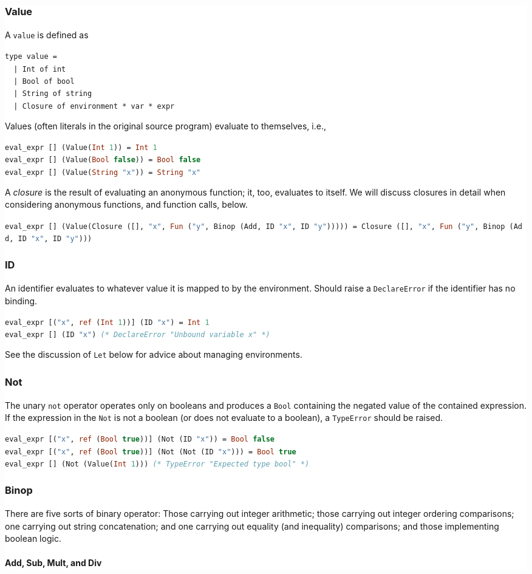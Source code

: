 ### Value 

A `value` is defined as
```
type value =
  | Int of int
  | Bool of bool
  | String of string
  | Closure of environment * var * expr
```
Values (often literals in the original source program) evaluate to themselves, i.e., 

```ocaml
eval_expr [] (Value(Int 1)) = Int 1
eval_expr [] (Value(Bool false)) = Bool false
eval_expr [] (Value(String "x")) = String "x"
```

A *closure* is the result of evaluating an anonymous function; it, too, evaluates to itself. We will discuss closures in detail when considering anonymous functions, and function calls, below.
```ocaml
eval_expr [] (Value(Closure ([], "x", Fun ("y", Binop (Add, ID "x", ID "y"))))) = Closure ([], "x", Fun ("y", Binop (Add, ID "x", ID "y")))
```

### ID

An identifier evaluates to whatever value it is mapped to by the environment. Should raise a `DeclareError` if the identifier has no binding.

```ocaml
eval_expr [("x", ref (Int 1))] (ID "x") = Int 1
eval_expr [] (ID "x") (* DeclareError "Unbound variable x" *)
```

See the discussion of `Let` below for advice about managing environments.

### Not

The unary `not` operator operates only on booleans and produces a `Bool` containing the negated value of the contained expression. If the expression in the `Not` is not a boolean (or does not evaluate to a boolean), a `TypeError` should be raised.

```ocaml
eval_expr [("x", ref (Bool true))] (Not (ID "x")) = Bool false
eval_expr [("x", ref (Bool true))] (Not (Not (ID "x"))) = Bool true
eval_expr [] (Not (Value(Int 1))) (* TypeError "Expected type bool" *)
```

### Binop

There are five sorts of binary operator: Those carrying out integer arithmetic; those carrying out integer ordering comparisons; one carrying out string concatenation; and one carrying out equality (and inequality) comparisons; and those implementing boolean logic.

#### Add, Sub, Mult, and Div


[stdlib doc]: https://caml.inria.fr/pub/docs/manual-ocaml/libref/Stdlib.html